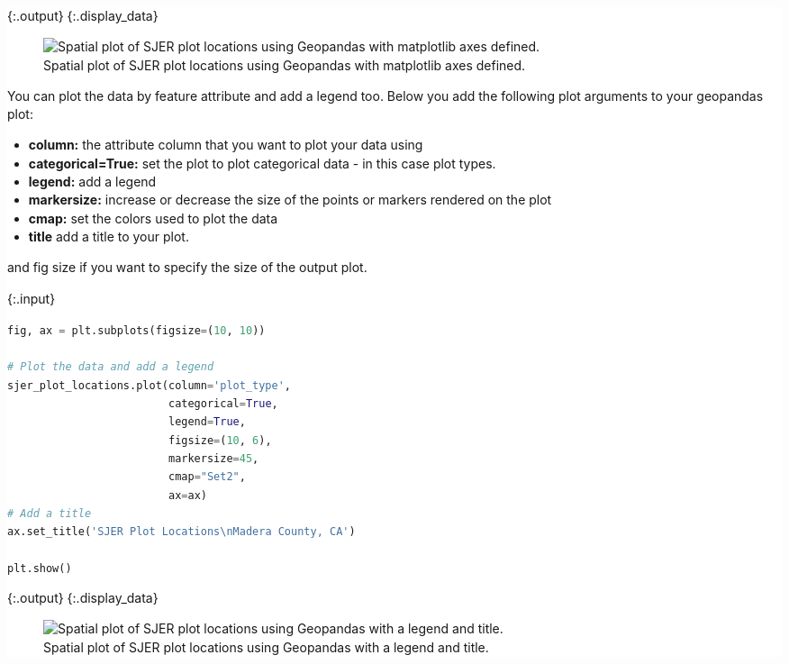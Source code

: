 {:.output}
{:.display_data}

<figure>

<img src = "{{ site.url }}/images/courses/intermediate-earth-data-science-textbook/02-intro-vector/vector-fundamentals-python/2018-02-05-spatial01-intro-vector-data/2018-02-05-spatial01-intro-vector-data_24_0.png" alt = "Spatial plot of SJER plot locations using Geopandas with matplotlib axes defined.">
<figcaption>Spatial plot of SJER plot locations using Geopandas with matplotlib axes defined.</figcaption>

</figure>




You can plot the data by feature attribute and add a legend too. Below you add the following plot arguments to your geopandas plot:

* **column:** the attribute column that you want to plot your data using
* **categorical=True:** set the plot to plot categorical data - in this case plot types. 
* **legend:** add a legend
* **markersize:** increase or decrease the size of the points or markers rendered on the plot
* **cmap:** set the colors used to plot the data
* **title** add a title to your plot.

and fig size if you want to specify the size of the output plot. 

{:.input}
```python
fig, ax = plt.subplots(figsize=(10, 10))

# Plot the data and add a legend
sjer_plot_locations.plot(column='plot_type',
                         categorical=True,
                         legend=True,
                         figsize=(10, 6),
                         markersize=45,
                         cmap="Set2",
                         ax=ax)
# Add a title
ax.set_title('SJER Plot Locations\nMadera County, CA')

plt.show()
```

{:.output}
{:.display_data}

<figure>

<img src = "{{ site.url }}/images/courses/intermediate-earth-data-science-textbook/02-intro-vector/vector-fundamentals-python/2018-02-05-spatial01-intro-vector-data/2018-02-05-spatial01-intro-vector-data_26_0.png" alt = "Spatial plot of SJER plot locations using Geopandas with a legend and title.">
<figcaption>Spatial plot of SJER plot locations using Geopandas with a legend and title.</figcaption>

</figure>



